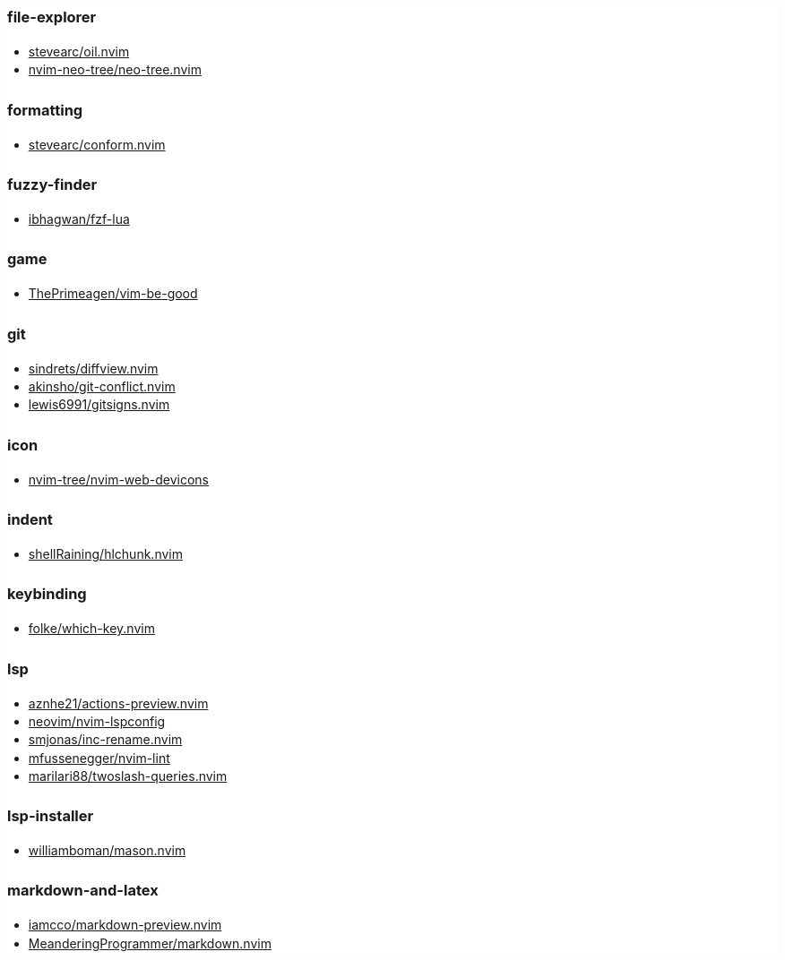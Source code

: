 ### file-explorer

- [stevearc/oil.nvim](https://dotfyle.com/plugins/stevearc/oil.nvim)
- [nvim-neo-tree/neo-tree.nvim](https://dotfyle.com/plugins/nvim-neo-tree/neo-tree.nvim)

### formatting

- [stevearc/conform.nvim](https://dotfyle.com/plugins/stevearc/conform.nvim)

### fuzzy-finder

- [ibhagwan/fzf-lua](https://dotfyle.com/plugins/ibhagwan/fzf-lua)

### game

- [ThePrimeagen/vim-be-good](https://dotfyle.com/plugins/ThePrimeagen/vim-be-good)

### git

- [sindrets/diffview.nvim](https://dotfyle.com/plugins/sindrets/diffview.nvim)
- [akinsho/git-conflict.nvim](https://dotfyle.com/plugins/akinsho/git-conflict.nvim)
- [lewis6991/gitsigns.nvim](https://dotfyle.com/plugins/lewis6991/gitsigns.nvim)

### icon

- [nvim-tree/nvim-web-devicons](https://dotfyle.com/plugins/nvim-tree/nvim-web-devicons)

### indent

- [shellRaining/hlchunk.nvim](https://dotfyle.com/plugins/shellRaining/hlchunk.nvim)

### keybinding

- [folke/which-key.nvim](https://dotfyle.com/plugins/folke/which-key.nvim)

### lsp

- [aznhe21/actions-preview.nvim](https://dotfyle.com/plugins/aznhe21/actions-preview.nvim)
- [neovim/nvim-lspconfig](https://dotfyle.com/plugins/neovim/nvim-lspconfig)
- [smjonas/inc-rename.nvim](https://dotfyle.com/plugins/smjonas/inc-rename.nvim)
- [mfussenegger/nvim-lint](https://dotfyle.com/plugins/mfussenegger/nvim-lint)
- [marilari88/twoslash-queries.nvim](https://dotfyle.com/plugins/marilari88/twoslash-queries.nvim)

### lsp-installer

- [williamboman/mason.nvim](https://dotfyle.com/plugins/williamboman/mason.nvim)

### markdown-and-latex

- [iamcco/markdown-preview.nvim](https://dotfyle.com/plugins/iamcco/markdown-preview.nvim)
- [MeanderingProgrammer/markdown.nvim](https://dotfyle.com/plugins/MeanderingProgrammer/markdown.nvim)
